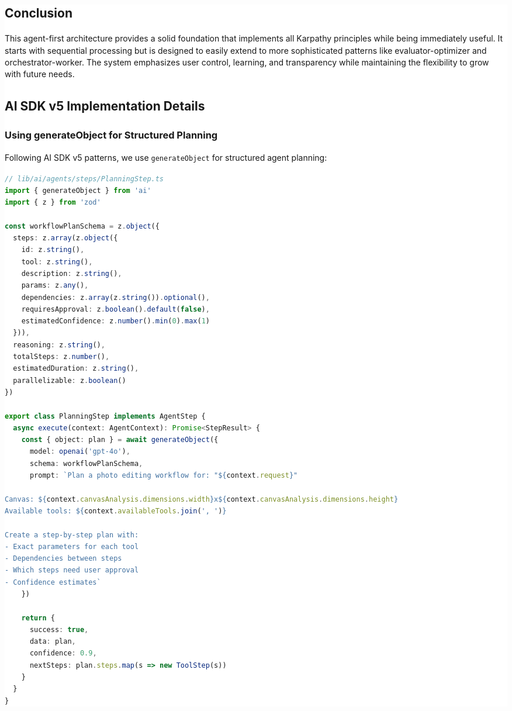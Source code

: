 ## Conclusion

This agent-first architecture provides a solid foundation that implements all Karpathy principles while being immediately useful. It starts with sequential processing but is designed to easily extend to more sophisticated patterns like evaluator-optimizer and orchestrator-worker. The system emphasizes user control, learning, and transparency while maintaining the flexibility to grow with future needs. 

## AI SDK v5 Implementation Details

### Using generateObject for Structured Planning

Following AI SDK v5 patterns, we use `generateObject` for structured agent planning:

```typescript
// lib/ai/agents/steps/PlanningStep.ts
import { generateObject } from 'ai'
import { z } from 'zod'

const workflowPlanSchema = z.object({
  steps: z.array(z.object({
    id: z.string(),
    tool: z.string(),
    description: z.string(),
    params: z.any(),
    dependencies: z.array(z.string()).optional(),
    requiresApproval: z.boolean().default(false),
    estimatedConfidence: z.number().min(0).max(1)
  })),
  reasoning: z.string(),
  totalSteps: z.number(),
  estimatedDuration: z.string(),
  parallelizable: z.boolean()
})

export class PlanningStep implements AgentStep {
  async execute(context: AgentContext): Promise<StepResult> {
    const { object: plan } = await generateObject({
      model: openai('gpt-4o'),
      schema: workflowPlanSchema,
      prompt: `Plan a photo editing workflow for: "${context.request}"
      
Canvas: ${context.canvasAnalysis.dimensions.width}x${context.canvasAnalysis.dimensions.height}
Available tools: ${context.availableTools.join(', ')}

Create a step-by-step plan with:
- Exact parameters for each tool
- Dependencies between steps
- Which steps need user approval
- Confidence estimates`
    })
    
    return {
      success: true,
      data: plan,
      confidence: 0.9,
      nextSteps: plan.steps.map(s => new ToolStep(s))
    }
  }
}
```

